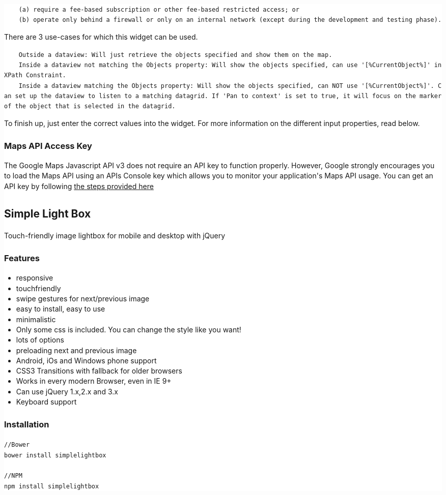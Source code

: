         (a) require a fee-based subscription or other fee-based restricted access; or
        (b) operate only behind a firewall or only on an internal network (except during the development and testing phase).


There are 3 use-cases for which this widget can be used.

        Outside a dataview: Will just retrieve the objects specified and show them on the map.
        Inside a dataview not matching the Objects property: Will show the objects specified, can use '[%CurrentObject%]' in XPath Constraint.
        Inside a dataview matching the Objects property: Will show the objects specified, can NOT use '[%CurrentObject%]'. Can set up the dataview to listen to a matching datagrid. If 'Pan to context' is set to true, it will focus on the marker of the object that is selected in the datagrid.

To finish up, just enter the correct values into the widget. For more information on the different input properties, read below.

### Maps API Access Key

The Google Maps Javascript API v3 does not require an API key to function properly. However, Google strongly encourages you to load the Maps API using an APIs Console key which allows you to monitor your application's Maps API usage.
You can get an API key by following [the steps provided here](https://developers.google.com/maps/documentation/javascript/get-api-key)


## Simple Light Box

Touch-friendly image lightbox for mobile and desktop with jQuery

### Features
* responsive
* touchfriendly
* swipe gestures for next/previous image
* easy to install, easy to use
* minimalistic
* Only some css is included. You can change the style like you want!
* lots of options
* preloading next and previous image
* Android, iOs and Windows phone support
* CSS3 Transitions with fallback for older browsers
* Works in every modern Browser, even in IE 9+
* Can use jQuery 1.x,2.x and 3.x
* Keyboard support

### Installation
```sh
//Bower
bower install simplelightbox

//NPM
npm install simplelightbox
```
